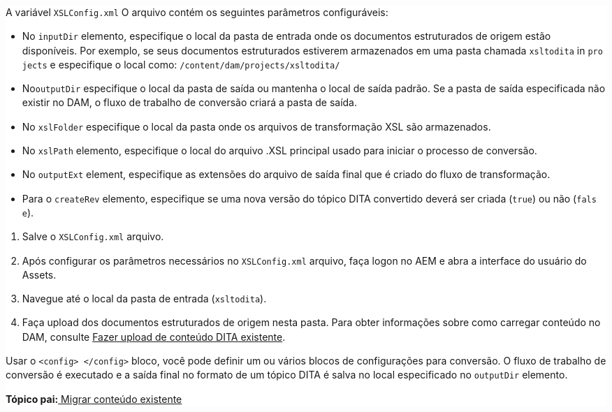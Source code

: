    A variável `XSLConfig.xml` O arquivo contém os seguintes parâmetros configuráveis:

   - No `inputDir` elemento, especifique o local da pasta de entrada onde os documentos estruturados de origem estão disponíveis. Por exemplo, se seus documentos estruturados estiverem armazenados em uma pasta chamada `xsltodita` in `projects` e especifique o local como: `/content/dam/projects/xsltodita/`

   - No`outputDir` especifique o local da pasta de saída ou mantenha o local de saída padrão. Se a pasta de saída especificada não existir no DAM, o fluxo de trabalho de conversão criará a pasta de saída.

   - No `xslFolder` especifique o local da pasta onde os arquivos de transformação XSL são armazenados.

   - No ``xslPath`` elemento, especifique o local do arquivo .XSL principal usado para iniciar o processo de conversão.

   - No ``outputExt`` element, especifique as extensões do arquivo de saída final que é criado do fluxo de transformação.

   - Para o `createRev` elemento, especifique se uma nova versão do tópico DITA convertido deverá ser criada \(`true`\) ou não \(`false`\).

1. Salve o `XSLConfig.xml` arquivo.

1. Após configurar os parâmetros necessários no `XSLConfig.xml` arquivo, faça logon no AEM e abra a interface do usuário do Assets.

1. Navegue até o local da pasta de entrada \(`xsltodita`\).

1. Faça upload dos documentos estruturados de origem nesta pasta. Para obter informações sobre como carregar conteúdo no DAM, consulte [Fazer upload de conteúdo DITA existente](migrate-content-upload-existing-dita-content.md#).


Usar o `<config> </config>` bloco, você pode definir um ou vários blocos de configurações para conversão. O fluxo de trabalho de conversão é executado e a saída final no formato de um tópico DITA é salva no local especificado no `outputDir` elemento.

**Tópico pai:**[ Migrar conteúdo existente](migrate-content.md)
